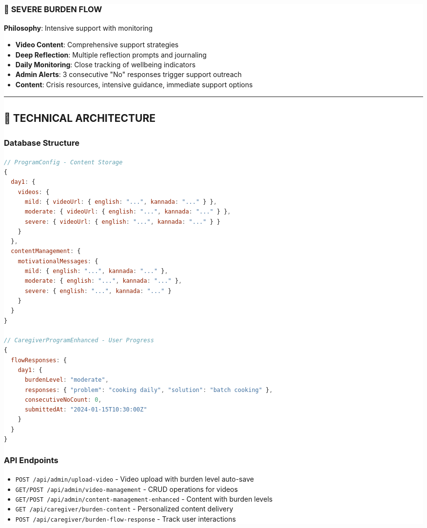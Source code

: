 ### 🔴 **SEVERE BURDEN FLOW**
**Philosophy**: Intensive support with monitoring
- **Video Content**: Comprehensive support strategies
- **Deep Reflection**: Multiple reflection prompts and journaling
- **Daily Monitoring**: Close tracking of wellbeing indicators
- **Admin Alerts**: 3 consecutive "No" responses trigger support outreach
- **Content**: Crisis resources, intensive guidance, immediate support options

---

## 🔧 **TECHNICAL ARCHITECTURE**

### **Database Structure**
```javascript
// ProgramConfig - Content Storage
{
  day1: {
    videos: {
      mild: { videoUrl: { english: "...", kannada: "..." } },
      moderate: { videoUrl: { english: "...", kannada: "..." } },
      severe: { videoUrl: { english: "...", kannada: "..." } }
    }
  },
  contentManagement: {
    motivationalMessages: {
      mild: { english: "...", kannada: "..." },
      moderate: { english: "...", kannada: "..." },
      severe: { english: "...", kannada: "..." }
    }
  }
}

// CaregiverProgramEnhanced - User Progress
{
  flowResponses: {
    day1: {
      burdenLevel: "moderate",
      responses: { "problem": "cooking daily", "solution": "batch cooking" },
      consecutiveNoCount: 0,
      submittedAt: "2024-01-15T10:30:00Z"
    }
  }
}
```

### **API Endpoints**
- `POST /api/admin/upload-video` - Video upload with burden level auto-save
- `GET/POST /api/admin/video-management` - CRUD operations for videos
- `GET/POST /api/admin/content-management-enhanced` - Content with burden levels
- `GET /api/caregiver/burden-content` - Personalized content delivery
- `POST /api/caregiver/burden-flow-response` - Track user interactions

